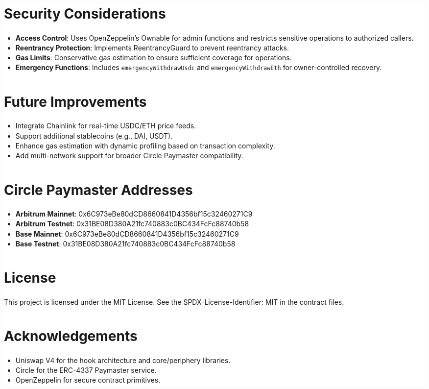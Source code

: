 # Security Considerations
- **Access Control**: Uses OpenZeppelin’s Ownable for admin functions and restricts sensitive operations to authorized callers.
- **Reentrancy Protection**: Implements ReentrancyGuard to prevent reentrancy attacks.
- **Gas Limits**: Conservative gas estimation to ensure sufficient coverage for operations.
- **Emergency Functions**: Includes `emergencyWithdrawUsdc` and `emergencyWithdrawEth` for owner-controlled recovery.

# Future Improvements
- Integrate Chainlink for real-time USDC/ETH price feeds.
- Support additional stablecoins (e.g., DAI, USDT).
- Enhance gas estimation with dynamic profiling based on transaction complexity.
- Add multi-network support for broader Circle Paymaster compatibility.

# Circle Paymaster Addresses
- **Arbitrum Mainnet**: 0x6C973eBe80dCD8660841D4356bf15c32460271C9
- **Arbitrum Testnet**: 0x31BE08D380A21fc740883c0BC434FcFc88740b58
- **Base Mainnet**: 0x6C973eBe80dCD8660841D4356bf15c32460271C9
- **Base Testnet**: 0x31BE08D380A21fc740883c0BC434FcFc88740b58

# License
This project is licensed under the MIT License. See the SPDX-License-Identifier: MIT in the contract files.

# Acknowledgements
- Uniswap V4 for the hook architecture and core/periphery libraries.
- Circle for the ERC-4337 Paymaster service.
- OpenZeppelin for secure contract primitives.



